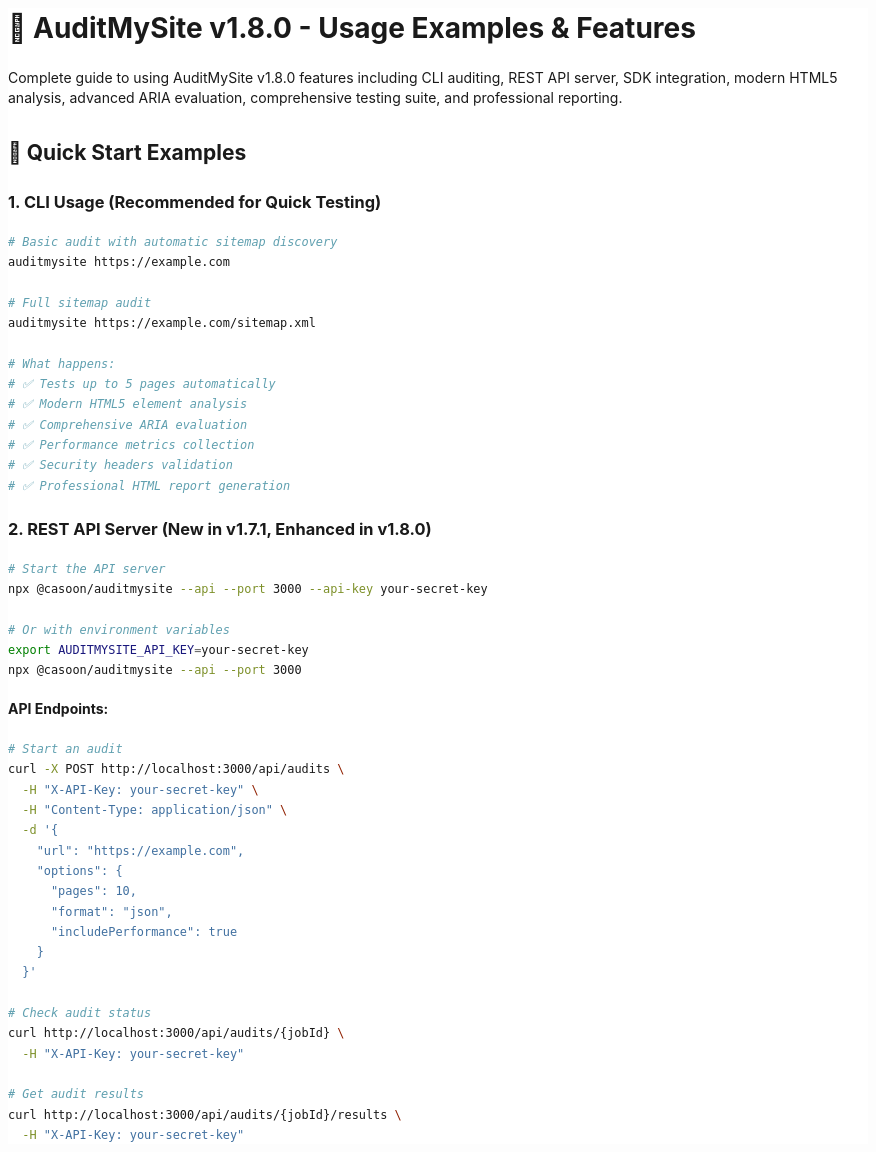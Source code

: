 # 🎯 AuditMySite v1.8.0 - Usage Examples & Features

Complete guide to using AuditMySite v1.8.0 features including CLI auditing, REST API server, SDK integration, modern HTML5 analysis, advanced ARIA evaluation, comprehensive testing suite, and professional reporting.

## 🚀 Quick Start Examples

### 1. CLI Usage (Recommended for Quick Testing)
```bash
# Basic audit with automatic sitemap discovery
auditmysite https://example.com

# Full sitemap audit
auditmysite https://example.com/sitemap.xml

# What happens:
# ✅ Tests up to 5 pages automatically
# ✅ Modern HTML5 element analysis
# ✅ Comprehensive ARIA evaluation
# ✅ Performance metrics collection
# ✅ Security headers validation
# ✅ Professional HTML report generation
```

### 2. REST API Server (New in v1.7.1, Enhanced in v1.8.0)
```bash
# Start the API server
npx @casoon/auditmysite --api --port 3000 --api-key your-secret-key

# Or with environment variables
export AUDITMYSITE_API_KEY=your-secret-key
npx @casoon/auditmysite --api --port 3000
```

#### API Endpoints:
```bash
# Start an audit
curl -X POST http://localhost:3000/api/audits \
  -H "X-API-Key: your-secret-key" \
  -H "Content-Type: application/json" \
  -d '{
    "url": "https://example.com",
    "options": {
      "pages": 10,
      "format": "json",
      "includePerformance": true
    }
  }'

# Check audit status
curl http://localhost:3000/api/audits/{jobId} \
  -H "X-API-Key: your-secret-key"

# Get audit results
curl http://localhost:3000/api/audits/{jobId}/results \
  -H "X-API-Key: your-secret-key"
```
